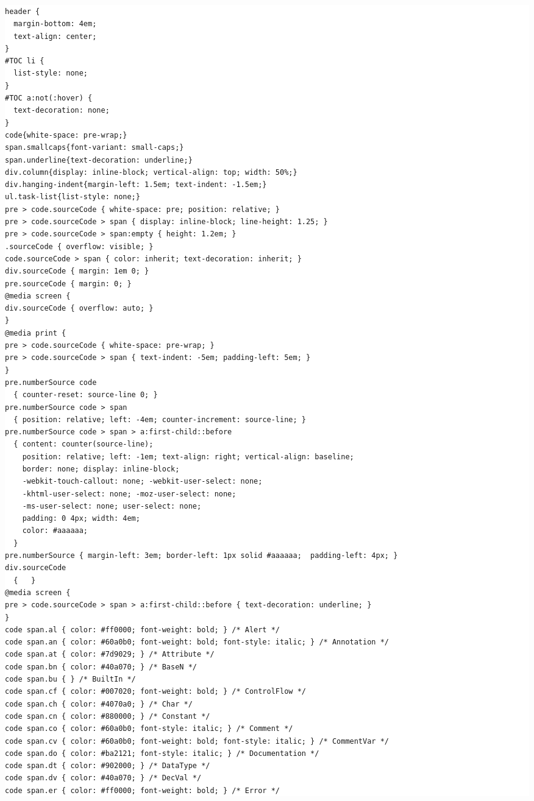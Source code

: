     header {
      margin-bottom: 4em;
      text-align: center;
    }
    #TOC li {
      list-style: none;
    }
    #TOC a:not(:hover) {
      text-decoration: none;
    }
    code{white-space: pre-wrap;}
    span.smallcaps{font-variant: small-caps;}
    span.underline{text-decoration: underline;}
    div.column{display: inline-block; vertical-align: top; width: 50%;}
    div.hanging-indent{margin-left: 1.5em; text-indent: -1.5em;}
    ul.task-list{list-style: none;}
    pre > code.sourceCode { white-space: pre; position: relative; }
    pre > code.sourceCode > span { display: inline-block; line-height: 1.25; }
    pre > code.sourceCode > span:empty { height: 1.2em; }
    .sourceCode { overflow: visible; }
    code.sourceCode > span { color: inherit; text-decoration: inherit; }
    div.sourceCode { margin: 1em 0; }
    pre.sourceCode { margin: 0; }
    @media screen {
    div.sourceCode { overflow: auto; }
    }
    @media print {
    pre > code.sourceCode { white-space: pre-wrap; }
    pre > code.sourceCode > span { text-indent: -5em; padding-left: 5em; }
    }
    pre.numberSource code
      { counter-reset: source-line 0; }
    pre.numberSource code > span
      { position: relative; left: -4em; counter-increment: source-line; }
    pre.numberSource code > span > a:first-child::before
      { content: counter(source-line);
        position: relative; left: -1em; text-align: right; vertical-align: baseline;
        border: none; display: inline-block;
        -webkit-touch-callout: none; -webkit-user-select: none;
        -khtml-user-select: none; -moz-user-select: none;
        -ms-user-select: none; user-select: none;
        padding: 0 4px; width: 4em;
        color: #aaaaaa;
      }
    pre.numberSource { margin-left: 3em; border-left: 1px solid #aaaaaa;  padding-left: 4px; }
    div.sourceCode
      {   }
    @media screen {
    pre > code.sourceCode > span > a:first-child::before { text-decoration: underline; }
    }
    code span.al { color: #ff0000; font-weight: bold; } /* Alert */
    code span.an { color: #60a0b0; font-weight: bold; font-style: italic; } /* Annotation */
    code span.at { color: #7d9029; } /* Attribute */
    code span.bn { color: #40a070; } /* BaseN */
    code span.bu { } /* BuiltIn */
    code span.cf { color: #007020; font-weight: bold; } /* ControlFlow */
    code span.ch { color: #4070a0; } /* Char */
    code span.cn { color: #880000; } /* Constant */
    code span.co { color: #60a0b0; font-style: italic; } /* Comment */
    code span.cv { color: #60a0b0; font-weight: bold; font-style: italic; } /* CommentVar */
    code span.do { color: #ba2121; font-style: italic; } /* Documentation */
    code span.dt { color: #902000; } /* DataType */
    code span.dv { color: #40a070; } /* DecVal */
    code span.er { color: #ff0000; font-weight: bold; } /* Error */